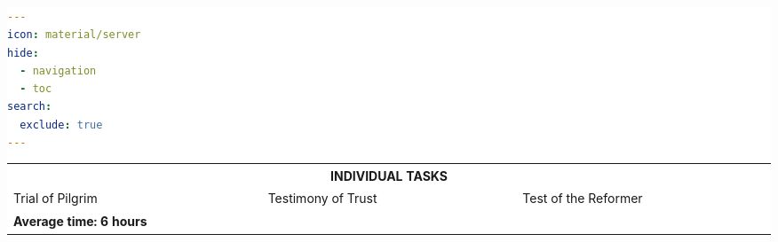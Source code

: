 ```yaml
---
icon: material/server
hide:
  - navigation
  - toc
search:
  exclude: true
---
```


<link href="../css/styles.css" rel="stylesheet"/>
<script defer="" src="/faq/classtransfers/js/links.js"></script>
<script defer="" src="/faq/classtransfers/js/checkbox.js"></script>

<table class="ns1 mg5500"><tbody><tr><th class="sbr slr srr" colspan="3">INDIVIDUAL TASKS</th></tr><tr><td width="16%" class="c bg1 q1">Trial of Pilgrim</td><td width="16%" class="c bg1 q2">Testimony of Trust</td><td width="16%" class="c bg1 q3">Test of the Reformer</td></tr><tr><td colspan="3" class="c srr slr"><b>Average time: 6 hours</b></td></tr></tbody></table>
